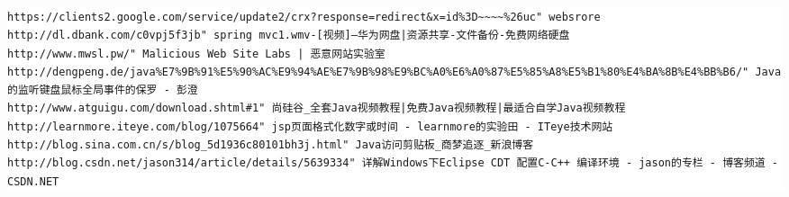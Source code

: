    https://clients2.google.com/service/update2/crx?response=redirect&x=id%3D~~~~%26uc" websrore 
    http://dl.dbank.com/c0vpj5f3jb" spring mvc1.wmv-[视频]–华为网盘|资源共享-文件备份-免费网络硬盘 
    http://www.mwsl.pw/" Malicious Web Site Labs | 恶意网站实验室 
    http://dengpeng.de/java%E7%9B%91%E5%90%AC%E9%94%AE%E7%9B%98%E9%BC%A0%E6%A0%87%E5%85%A8%E5%B1%80%E4%BA%8B%E4%BB%B6/" Java的监听键盘鼠标全局事件的保罗 - 彭澄 
    http://www.atguigu.com/download.shtml#1" 尚硅谷_全套Java视频教程|免费Java视频教程|最适合自学Java视频教程 
    http://learnmore.iteye.com/blog/1075664" jsp页面格式化数字或时间 - learnmore的实验田 - ITeye技术网站 
    http://blog.sina.com.cn/s/blog_5d1936c80101bh3j.html" Java访问剪贴板_商梦追逐_新浪博客 
    http://blog.csdn.net/jason314/article/details/5639334" 详解Windows下Eclipse CDT 配置C-C++ 编译环境 - jason的专栏 - 博客频道 - CSDN.NET 

